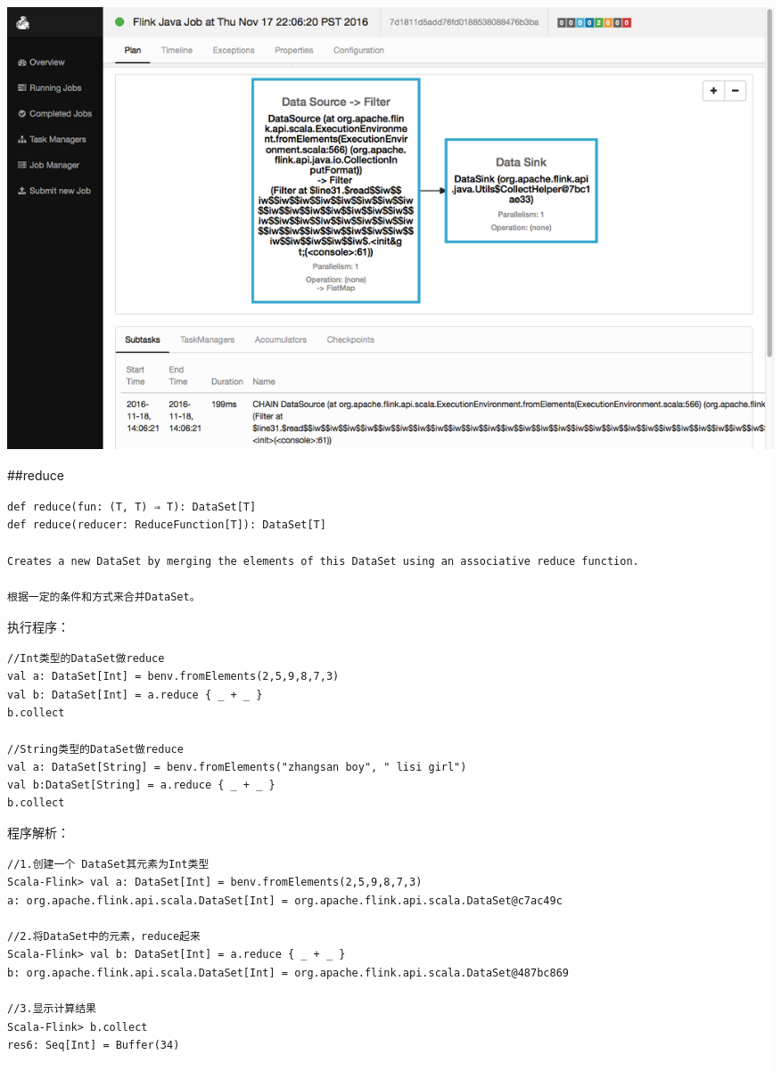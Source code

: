 ![](images/Snip20161118_104.png) 




##reduce
```
def reduce(fun: (T, T) ⇒ T): DataSet[T]
def reduce(reducer: ReduceFunction[T]): DataSet[T]

Creates a new DataSet by merging the elements of this DataSet using an associative reduce function.

根据一定的条件和方式来合并DataSet。
```
执行程序：
```scale
//Int类型的DataSet做reduce
val a: DataSet[Int] = benv.fromElements(2,5,9,8,7,3)
val b: DataSet[Int] = a.reduce { _ + _ }
b.collect

//String类型的DataSet做reduce
val a: DataSet[String] = benv.fromElements("zhangsan boy", " lisi girl")
val b:DataSet[String] = a.reduce { _ + _ }
b.collect
```
程序解析：
```scale
//1.创建一个 DataSet其元素为Int类型
Scala-Flink> val a: DataSet[Int] = benv.fromElements(2,5,9,8,7,3)
a: org.apache.flink.api.scala.DataSet[Int] = org.apache.flink.api.scala.DataSet@c7ac49c

//2.将DataSet中的元素，reduce起来
Scala-Flink> val b: DataSet[Int] = a.reduce { _ + _ }
b: org.apache.flink.api.scala.DataSet[Int] = org.apache.flink.api.scala.DataSet@487bc869

//3.显示计算结果
Scala-Flink> b.collect
res6: Seq[Int] = Buffer(34)


```
